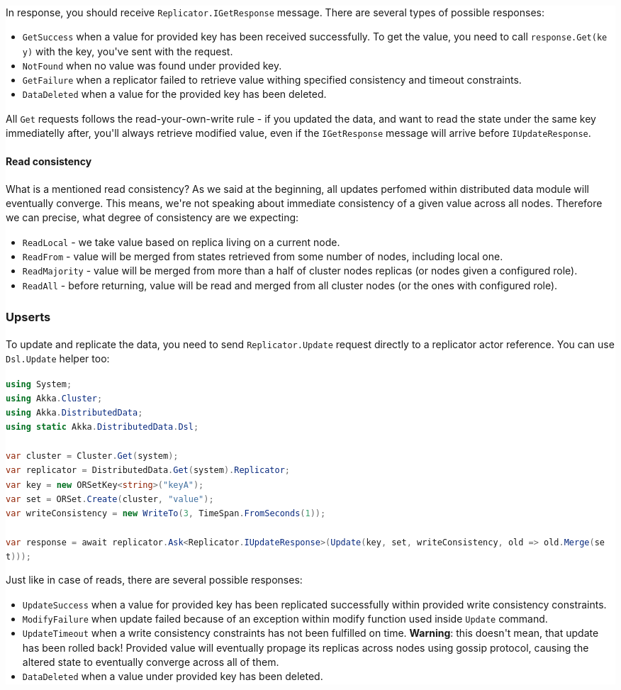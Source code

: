 In response, you should receive `Replicator.IGetResponse` message. There are several types of possible responses:

- `GetSuccess` when a value for provided key has been received successfully. To get the value, you need to call `response.Get(key)` with the key, you've sent with the request.
- `NotFound` when no value was found under provided key.
- `GetFailure` when a replicator failed to retrieve value withing specified consistency and timeout constraints.
- `DataDeleted` when a value for the provided key has been deleted.

All `Get` requests follows the read-your-own-write rule - if you updated the data, and want to read the state under the same key immediatelly after, you'll always retrieve modified value, even if the `IGetResponse` message will arrive before `IUpdateResponse`.

#### Read consistency

What is a mentioned read consistency? As we said at the beginning, all updates perfomed within distributed data module will eventually converge. This means, we're not speaking about immediate consistency of a given value across all nodes. Therefore we can precise, what degree of consistency are we expecting:

- `ReadLocal` - we take value based on replica living on a current node.
- `ReadFrom` - value will be merged from states retrieved from some number of nodes, including local one.
- `ReadMajority` - value will be merged from more than a half of cluster nodes replicas (or nodes given a configured role).
- `ReadAll` - before returning, value will be read and merged from all cluster nodes (or the ones with configured role).

### Upserts

To update and replicate the data, you need to send `Replicator.Update` request directly to a replicator actor reference. You can use `Dsl.Update` helper too:

```csharp
using System;
using Akka.Cluster;
using Akka.DistributedData;
using static Akka.DistributedData.Dsl;

var cluster = Cluster.Get(system);
var replicator = DistributedData.Get(system).Replicator;
var key = new ORSetKey<string>("keyA");
var set = ORSet.Create(cluster, "value");
var writeConsistency = new WriteTo(3, TimeSpan.FromSeconds(1));

var response = await replicator.Ask<Replicator.IUpdateResponse>(Update(key, set, writeConsistency, old => old.Merge(set)));
```

Just like in case of reads, there are several possible responses:

- `UpdateSuccess` when a value for provided key has been replicated successfully within provided write consistency constraints.
- `ModifyFailure` when update failed because of an exception within modify function used inside `Update` command.
- `UpdateTimeout` when a write consistency constraints has not been fulfilled on time. **Warning**: this doesn't mean, that update has been rolled back! Provided value will eventually propage its replicas across nodes using gossip protocol, causing the altered state to eventually converge across all of them.
- `DataDeleted` when a value under provided key has been deleted.
